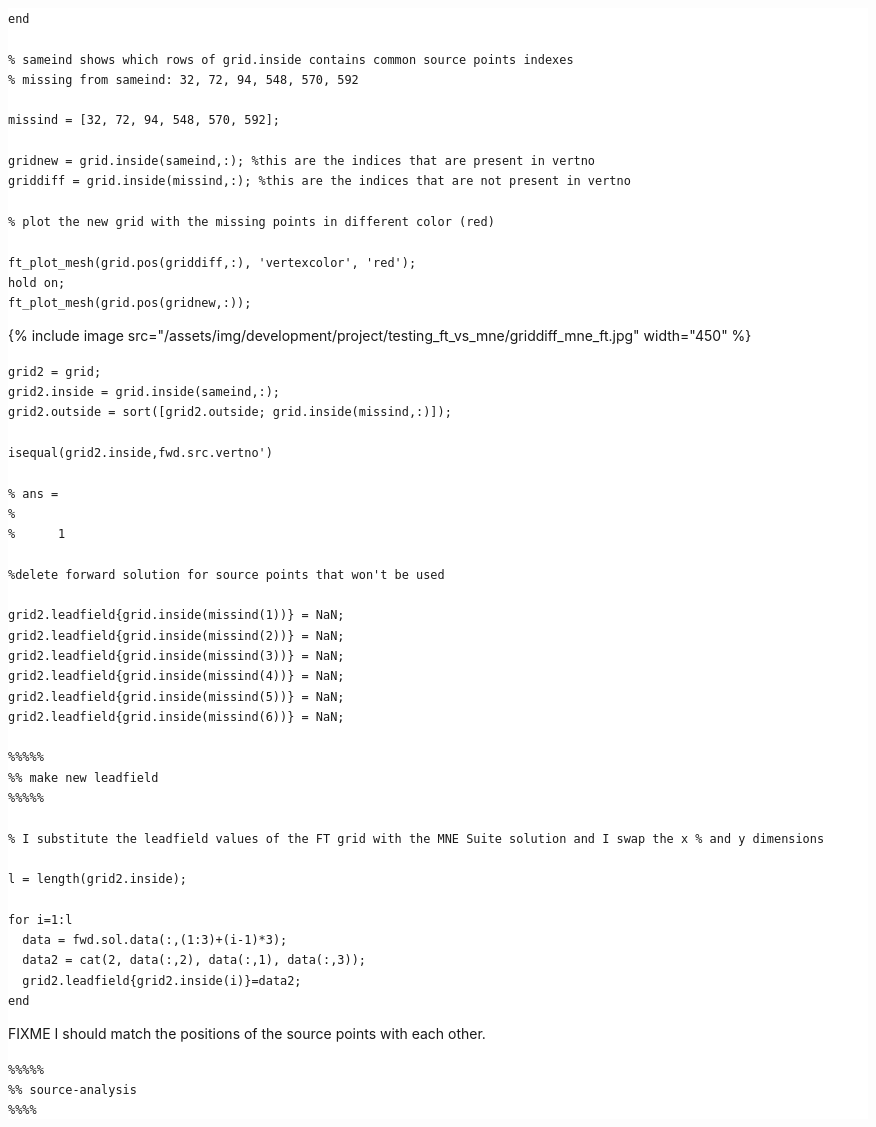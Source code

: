    end

    % sameind shows which rows of grid.inside contains common source points indexes
    % missing from sameind: 32, 72, 94, 548, 570, 592

    missind = [32, 72, 94, 548, 570, 592];

    gridnew = grid.inside(sameind,:); %this are the indices that are present in vertno
    griddiff = grid.inside(missind,:); %this are the indices that are not present in vertno

    % plot the new grid with the missing points in different color (red)

    ft_plot_mesh(grid.pos(griddiff,:), 'vertexcolor', 'red');
    hold on;
    ft_plot_mesh(grid.pos(gridnew,:));

{% include image src="/assets/img/development/project/testing_ft_vs_mne/griddiff_mne_ft.jpg" width="450" %}

    grid2 = grid;
    grid2.inside = grid.inside(sameind,:);
    grid2.outside = sort([grid2.outside; grid.inside(missind,:)]);

    isequal(grid2.inside,fwd.src.vertno')

    % ans =
    %
    %      1

    %delete forward solution for source points that won't be used

    grid2.leadfield{grid.inside(missind(1))} = NaN;
    grid2.leadfield{grid.inside(missind(2))} = NaN;
    grid2.leadfield{grid.inside(missind(3))} = NaN;
    grid2.leadfield{grid.inside(missind(4))} = NaN;
    grid2.leadfield{grid.inside(missind(5))} = NaN;
    grid2.leadfield{grid.inside(missind(6))} = NaN;

    %%%%%
    %% make new leadfield
    %%%%%

    % I substitute the leadfield values of the FT grid with the MNE Suite solution and I swap the x % and y dimensions

    l = length(grid2.inside);

    for i=1:l
      data = fwd.sol.data(:,(1:3)+(i-1)*3);
      data2 = cat(2, data(:,2), data(:,1), data(:,3));
      grid2.leadfield{grid2.inside(i)}=data2;
    end

FIXME I should match the positions of the source points with each other.

    %%%%%
    %% source-analysis
    %%%%
